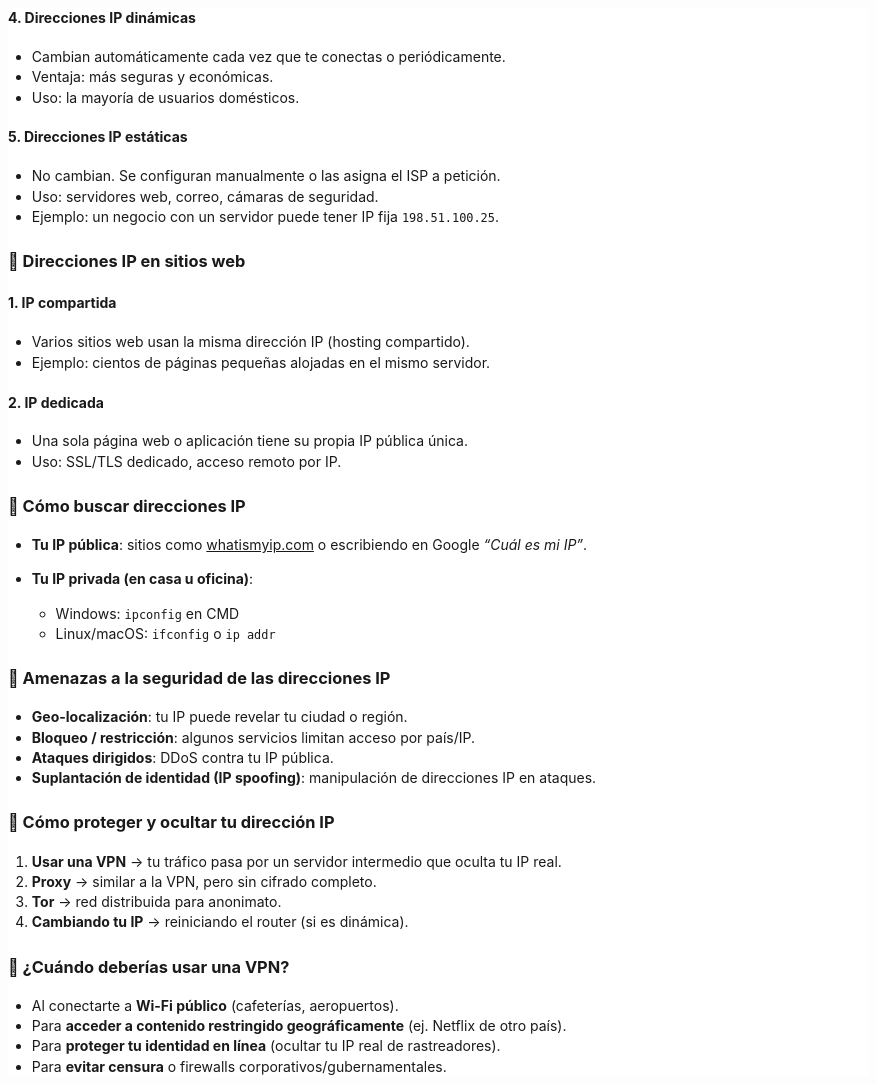 #### 4. **Direcciones IP dinámicas**

- Cambian automáticamente cada vez que te conectas o periódicamente.
- Ventaja: más seguras y económicas.
- Uso: la mayoría de usuarios domésticos.

#### 5. **Direcciones IP estáticas**

- No cambian. Se configuran manualmente o las asigna el ISP a petición.
- Uso: servidores web, correo, cámaras de seguridad.
- Ejemplo: un negocio con un servidor puede tener IP fija `198.51.100.25`.

### 🔹 Direcciones IP en sitios web

#### 1. **IP compartida**

- Varios sitios web usan la misma dirección IP (hosting compartido).
- Ejemplo: cientos de páginas pequeñas alojadas en el mismo servidor.

#### 2. **IP dedicada**

- Una sola página web o aplicación tiene su propia IP pública única.
- Uso: SSL/TLS dedicado, acceso remoto por IP.

### 🔹 Cómo buscar direcciones IP

- **Tu IP pública**: sitios como [whatismyip.com](https://www.whatismyip.com/) o escribiendo en Google _“Cuál es mi IP”_.
- **Tu IP privada (en casa u oficina)**:

  - Windows: `ipconfig` en CMD
  - Linux/macOS: `ifconfig` o `ip addr`

### 🔹 Amenazas a la seguridad de las direcciones IP

- **Geo-localización**: tu IP puede revelar tu ciudad o región.
- **Bloqueo / restricción**: algunos servicios limitan acceso por país/IP.
- **Ataques dirigidos**: DDoS contra tu IP pública.
- **Suplantación de identidad (IP spoofing)**: manipulación de direcciones IP en ataques.

### 🔹 Cómo proteger y ocultar tu dirección IP

1. **Usar una VPN** → tu tráfico pasa por un servidor intermedio que oculta tu IP real.
2. **Proxy** → similar a la VPN, pero sin cifrado completo.
3. **Tor** → red distribuida para anonimato.
4. **Cambiando tu IP** → reiniciando el router (si es dinámica).

### 🔹 ¿Cuándo deberías usar una VPN?

- Al conectarte a **Wi-Fi público** (cafeterías, aeropuertos).
- Para **acceder a contenido restringido geográficamente** (ej. Netflix de otro país).
- Para **proteger tu identidad en línea** (ocultar tu IP real de rastreadores).
- Para **evitar censura** o firewalls corporativos/gubernamentales.
